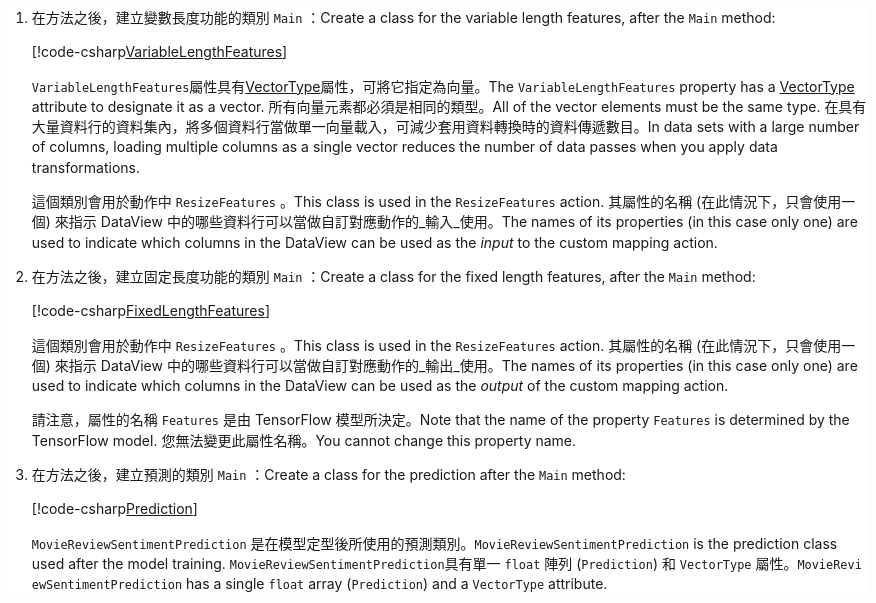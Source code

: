 1. <span data-ttu-id="c6010-174">在方法之後，建立變數長度功能的類別 `Main` ：</span><span class="sxs-lookup"><span data-stu-id="c6010-174">Create a class for the variable length features, after the `Main` method:</span></span>

    [!code-csharp[VariableLengthFeatures](./snippets/text-classification-tf/csharp/Program.cs#VariableLengthFeatures "Declare variable length features type")]

    <span data-ttu-id="c6010-175">`VariableLengthFeatures`屬性具有[VectorType](xref:Microsoft.ML.Data.VectorTypeAttribute.%23ctor%2A)屬性，可將它指定為向量。</span><span class="sxs-lookup"><span data-stu-id="c6010-175">The `VariableLengthFeatures` property has a [VectorType](xref:Microsoft.ML.Data.VectorTypeAttribute.%23ctor%2A) attribute to designate it as a vector.</span></span>  <span data-ttu-id="c6010-176">所有向量元素都必須是相同的類型。</span><span class="sxs-lookup"><span data-stu-id="c6010-176">All of the vector elements must be the same type.</span></span> <span data-ttu-id="c6010-177">在具有大量資料行的資料集內，將多個資料行當做單一向量載入，可減少套用資料轉換時的資料傳遞數目。</span><span class="sxs-lookup"><span data-stu-id="c6010-177">In data sets with a large number of columns, loading multiple columns as a single vector reduces the number of data passes when you apply data transformations.</span></span>

    <span data-ttu-id="c6010-178">這個類別會用於動作中 `ResizeFeatures` 。</span><span class="sxs-lookup"><span data-stu-id="c6010-178">This class is used in the `ResizeFeatures` action.</span></span> <span data-ttu-id="c6010-179">其屬性的名稱 (在此情況下，只會使用一個) 來指示 DataView 中的哪些資料行可以當做自訂對應動作的_輸入_使用。</span><span class="sxs-lookup"><span data-stu-id="c6010-179">The names of its properties (in this case only one) are used to indicate which columns in the DataView can be used as the _input_ to the custom mapping action.</span></span>

1. <span data-ttu-id="c6010-180">在方法之後，建立固定長度功能的類別 `Main` ：</span><span class="sxs-lookup"><span data-stu-id="c6010-180">Create a class for the fixed length features, after the `Main` method:</span></span>

    [!code-csharp[FixedLengthFeatures](./snippets/text-classification-tf/csharp/Program.cs#FixedLengthFeatures)]

    <span data-ttu-id="c6010-181">這個類別會用於動作中 `ResizeFeatures` 。</span><span class="sxs-lookup"><span data-stu-id="c6010-181">This class is used in the `ResizeFeatures` action.</span></span> <span data-ttu-id="c6010-182">其屬性的名稱 (在此情況下，只會使用一個) 來指示 DataView 中的哪些資料行可以當做自訂對應動作的_輸出_使用。</span><span class="sxs-lookup"><span data-stu-id="c6010-182">The names of its properties (in this case only one) are used to indicate which columns in the DataView can be used as the _output_ of the custom mapping action.</span></span>

    <span data-ttu-id="c6010-183">請注意，屬性的名稱 `Features` 是由 TensorFlow 模型所決定。</span><span class="sxs-lookup"><span data-stu-id="c6010-183">Note that the name of the property `Features` is determined by the TensorFlow model.</span></span> <span data-ttu-id="c6010-184">您無法變更此屬性名稱。</span><span class="sxs-lookup"><span data-stu-id="c6010-184">You cannot change this property name.</span></span>

1. <span data-ttu-id="c6010-185">在方法之後，建立預測的類別 `Main` ：</span><span class="sxs-lookup"><span data-stu-id="c6010-185">Create a class for the prediction after the `Main` method:</span></span>

    [!code-csharp[Prediction](./snippets/text-classification-tf/csharp/Program.cs#Prediction "Declare prediction class")]

    <span data-ttu-id="c6010-186">`MovieReviewSentimentPrediction` 是在模型定型後所使用的預測類別。</span><span class="sxs-lookup"><span data-stu-id="c6010-186">`MovieReviewSentimentPrediction` is the prediction class used after the model training.</span></span> <span data-ttu-id="c6010-187">`MovieReviewSentimentPrediction`具有單一 `float` 陣列 (`Prediction`) 和 `VectorType` 屬性。</span><span class="sxs-lookup"><span data-stu-id="c6010-187">`MovieReviewSentimentPrediction` has a single `float` array (`Prediction`) and a `VectorType` attribute.</span></span>
